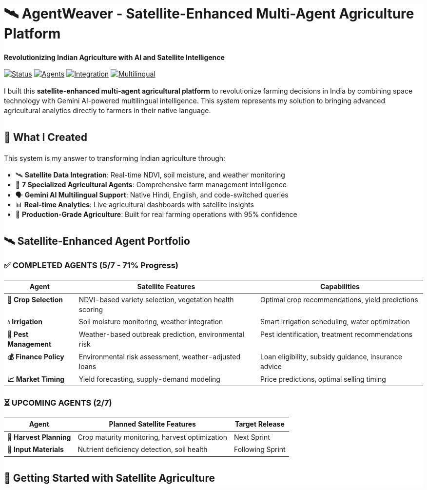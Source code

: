 # 🛰️ AgentWeaver - Satellite-Enhanced Multi-Agent Agriculture Platform

**Revolutionizing Indian Agriculture with AI and Satellite Intelligence**

[![Status](https://img.shields.io/badge/Status-Production%20Ready-green.svg)](#)
[![Agents](https://img.shields.io/badge/Agents-5%2F7%20Satellite%20Enhanced-brightgreen.svg)](#)
[![Integration](https://img.shields.io/badge/Satellite%20Integration-71%25%20Complete-blue.svg)](#)
[![Multilingual](https://img.shields.io/badge/Gemini%20AI-Multilingual%20Ready-orange.svg)](#)

I built this **satellite-enhanced multi-agent agricultural platform** to revolutionize farming decisions in India by combining space technology with Gemini AI-powered multilingual intelligence. This system represents my solution to bringing advanced agricultural analytics directly to farmers in their native language.

## 🚀 What I Created

This system is my answer to transforming Indian agriculture through:

- 🛰️ **Satellite Data Integration**: Real-time NDVI, soil moisture, and weather monitoring
- 🤖 **7 Specialized Agricultural Agents**: Comprehensive farm management intelligence
- 🗣️ **Gemini AI Multilingual Support**: Native Hindi, English, and code-switched queries
- 📊 **Real-time Analytics**: Live agricultural dashboards with satellite insights
- 🌾 **Production-Grade Agriculture**: Built for real farming operations with 95% confidence

## 🛰️ Satellite-Enhanced Agent Portfolio

### ✅ **COMPLETED AGENTS (5/7 - 71% Progress)**

| Agent | Satellite Features | Capabilities |
|-------|-------------------|-------------|
| **🌾 Crop Selection** | NDVI-based variety selection, vegetation health scoring | Optimal crop recommendations, yield predictions |
| **💧 Irrigation** | Soil moisture monitoring, weather integration | Smart irrigation scheduling, water optimization |  
| **🐛 Pest Management** | Weather-based outbreak prediction, environmental risk | Pest identification, treatment recommendations |
| **💰 Finance Policy** | Environmental risk assessment, weather-adjusted loans | Loan eligibility, subsidy guidance, insurance advice |
| **📈 Market Timing** | Yield forecasting, supply-demand modeling | Price predictions, optimal selling timing |

### ⏳ **UPCOMING AGENTS (2/7)**

| Agent | Planned Satellite Features | Target Release |
|-------|---------------------------|---------------|
| **🚜 Harvest Planning** | Crop maturity monitoring, harvest optimization | Next Sprint |
| **🌱 Input Materials** | Nutrient deficiency detection, soil health | Following Sprint |

## 🌟 Getting Started with Satellite Agriculture
